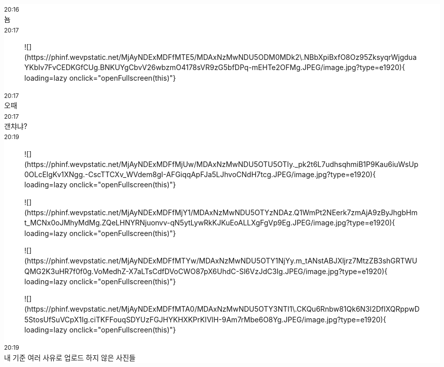 </figure>
</div>
</div>
<div class="message" markdown="1">
<div class="message-date" markdown="1">
<small>20:16</small>
</div>
<div markdown="1">
뇸
</div>
</div>
<div class="message" markdown="1">
<div class="message-date" markdown="1">
<small>20:17</small>
</div>
<div markdown="1">
<figure class="msg-media" markdown="1">
![](https://phinf.wevpstatic.net/MjAyNDExMDFfMTE5/MDAxNzMwNDU5ODM0MDk2\.NBbXpiBxfO8Oz95ZksyqrWjgduaYKbIv7FvCEDKGfCUg.BNKUYgCbvV26wbzmO4178sVR9zG5bfDPq-mEHTe2OFMg.JPEG/image.jpg?type=e1920){ loading=lazy onclick="openFullscreen(this)"}
</figure>
</div>
</div>
<div class="message" markdown="1">
<div class="message-date" markdown="1">
<small>20:17</small>
</div>
<div markdown="1">
오때
</div>
</div>
<div class="message" markdown="1">
<div class="message-date" markdown="1">
<small>20:17</small>
</div>
<div markdown="1">
갠챠냐?
</div>
</div>
<div class="message" markdown="1">
<div class="message-date" markdown="1">
<small>20:19</small>
</div>
<div class="no-flex" markdown="1">
<figure class="msg-media" markdown="1">
![](https://phinf.wevpstatic.net/MjAyNDExMDFfMjUw/MDAxNzMwNDU5OTU5OTIy._pk2t6L7udhsqhmiB1P9Kau6iuWsUp0OLcElgKv1XNgg.-CscTTCXv_WVdem8gI-AFGiqqApFJa5LJhvoCNdH7tcg.JPEG/image.jpg?type=e1920){ loading=lazy onclick="openFullscreen(this)"}
</figure><figure class="msg-media" markdown="1">
![](https://phinf.wevpstatic.net/MjAyNDExMDFfMjY1/MDAxNzMwNDU5OTYzNDAz.Q1WmPt2NEerk7zmAjA9zByJhgbHmt_MCNx0oJMhyMdMg.ZQeLHNYRNjuonvv-qN5ytLywRkKJKuEoALLXgFgVp9Eg.JPEG/image.jpg?type=e1920){ loading=lazy onclick="openFullscreen(this)"}
</figure><figure class="msg-media" markdown="1">
![](https://phinf.wevpstatic.net/MjAyNDExMDFfMTYw/MDAxNzMwNDU5OTY1NjYy.m_tANstABJXljrz7MtzZB3shGRTWUQMG2K3uHR7f0f0g.VoMedhZ-X7aLTsCdfDVoCWO87pX6UhdC-Sl6VzJdC3Ig.JPEG/image.jpg?type=e1920){ loading=lazy onclick="openFullscreen(this)"}
</figure><figure class="msg-media" markdown="1">
![](https://phinf.wevpstatic.net/MjAyNDExMDFfMTA0/MDAxNzMwNDU5OTY3NTI1\.CKQu6Rnbw81Qk6N3l2DfIXQRppwD5StosUfSuVCpX1Ig.ciTKFFouqSDYUzFGJHYKHXKPrKIVlH-9Am7rMbe6O8Yg.JPEG/image.jpg?type=e1920){ loading=lazy onclick="openFullscreen(this)"}
</figure>
</div>
</div>
<div class="message" markdown="1">
<div class="message-date" markdown="1">
<small>20:19</small>
</div>
<div markdown="1">
내 기준 여러 사유로 업로드 하지 않은 사진들
</div>
</div>